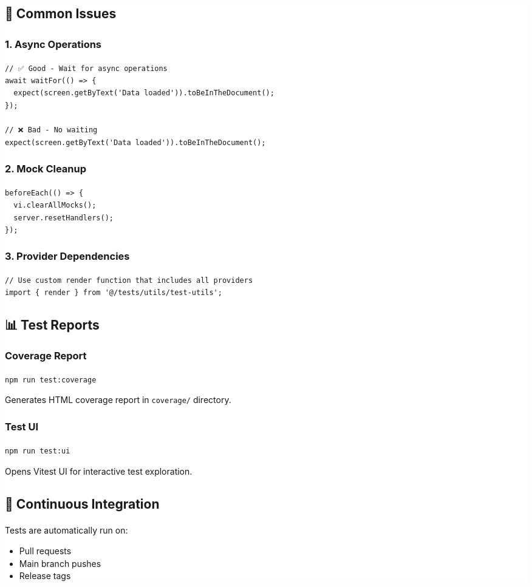 ## 🚨 Common Issues

### 1. Async Operations

```tsx
// ✅ Good - Wait for async operations
await waitFor(() => {
  expect(screen.getByText('Data loaded')).toBeInTheDocument();
});

// ❌ Bad - No waiting
expect(screen.getByText('Data loaded')).toBeInTheDocument();
```

### 2. Mock Cleanup

```tsx
beforeEach(() => {
  vi.clearAllMocks();
  server.resetHandlers();
});
```

### 3. Provider Dependencies

```tsx
// Use custom render function that includes all providers
import { render } from '@/tests/utils/test-utils';
```

## 📊 Test Reports

### Coverage Report

```bash
npm run test:coverage
```

Generates HTML coverage report in `coverage/` directory.

### Test UI

```bash
npm run test:ui
```

Opens Vitest UI for interactive test exploration.

## 🔄 Continuous Integration

Tests are automatically run on:

- Pull requests
- Main branch pushes
- Release tags
